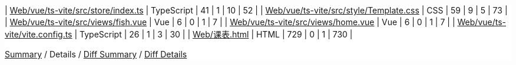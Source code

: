 | [Web/vue/ts-vite/src/store/index.ts](/Web/vue/ts-vite/src/store/index.ts) | TypeScript | 41 | 1 | 10 | 52 |
| [Web/vue/ts-vite/src/style/Template.css](/Web/vue/ts-vite/src/style/Template.css) | CSS | 59 | 9 | 5 | 73 |
| [Web/vue/ts-vite/src/views/fish.vue](/Web/vue/ts-vite/src/views/fish.vue) | Vue | 6 | 0 | 1 | 7 |
| [Web/vue/ts-vite/src/views/home.vue](/Web/vue/ts-vite/src/views/home.vue) | Vue | 6 | 0 | 1 | 7 |
| [Web/vue/ts-vite/vite.config.ts](/Web/vue/ts-vite/vite.config.ts) | TypeScript | 26 | 1 | 3 | 30 |
| [Web/课表.html](/Web/%E8%AF%BE%E8%A1%A8.html) | HTML | 729 | 0 | 1 | 730 |

[Summary](results.md) / Details / [Diff Summary](diff.md) / [Diff Details](diff-details.md)